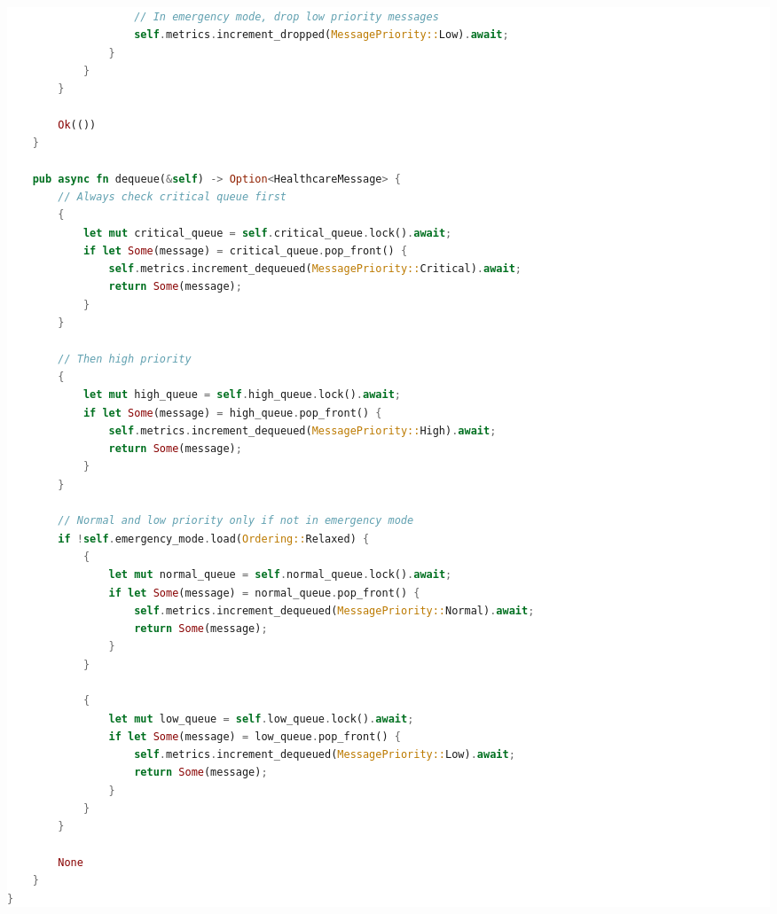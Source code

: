 ```rust
                    // In emergency mode, drop low priority messages
                    self.metrics.increment_dropped(MessagePriority::Low).await;
                }
            }
        }

        Ok(())
    }

    pub async fn dequeue(&self) -> Option<HealthcareMessage> {
        // Always check critical queue first
        {
            let mut critical_queue = self.critical_queue.lock().await;
            if let Some(message) = critical_queue.pop_front() {
                self.metrics.increment_dequeued(MessagePriority::Critical).await;
                return Some(message);
            }
        }

        // Then high priority
        {
            let mut high_queue = self.high_queue.lock().await;
            if let Some(message) = high_queue.pop_front() {
                self.metrics.increment_dequeued(MessagePriority::High).await;
                return Some(message);
            }
        }

        // Normal and low priority only if not in emergency mode
        if !self.emergency_mode.load(Ordering::Relaxed) {
            {
                let mut normal_queue = self.normal_queue.lock().await;
                if let Some(message) = normal_queue.pop_front() {
                    self.metrics.increment_dequeued(MessagePriority::Normal).await;
                    return Some(message);
                }
            }

            {
                let mut low_queue = self.low_queue.lock().await;
                if let Some(message) = low_queue.pop_front() {
                    self.metrics.increment_dequeued(MessagePriority::Low).await;
                    return Some(message);
                }
            }
        }

        None
    }
}
```
